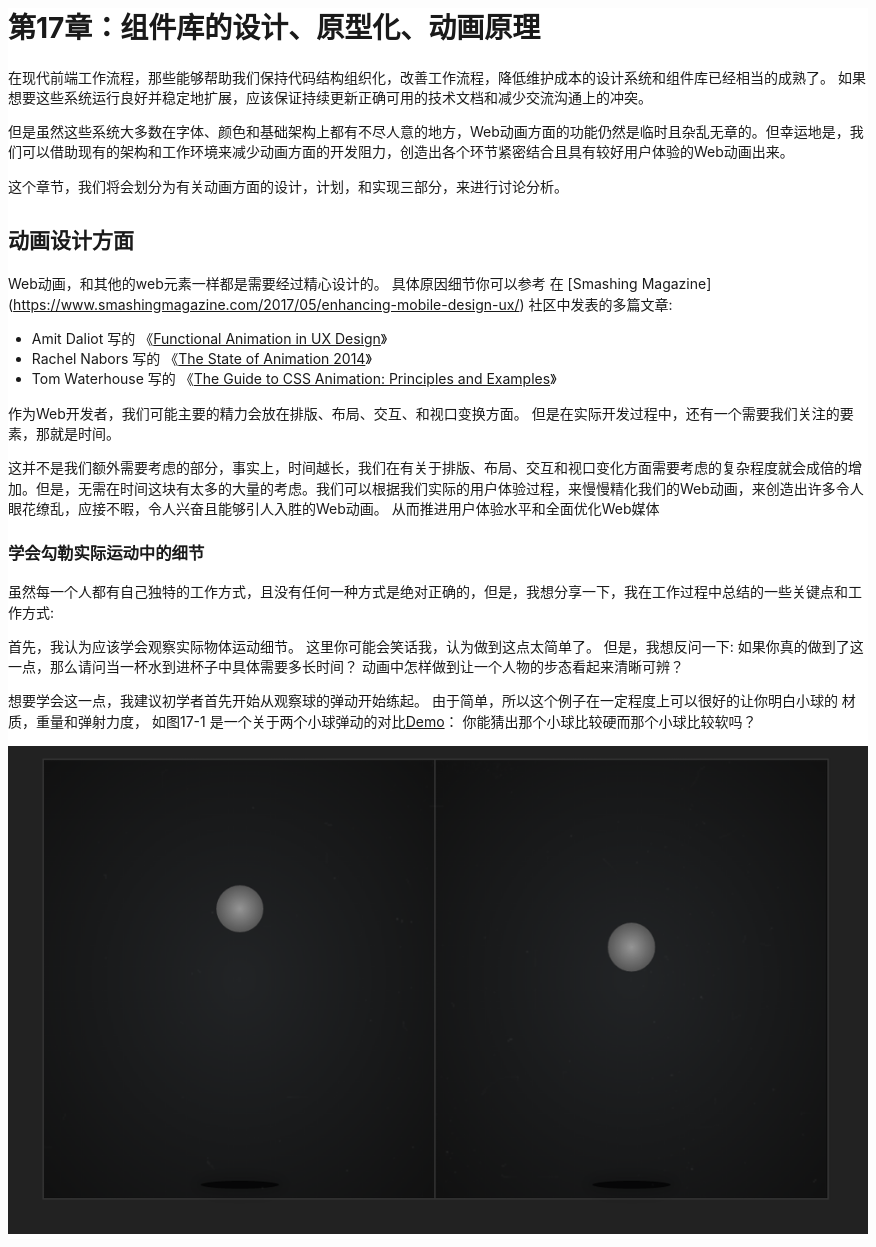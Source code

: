 # 第17章：组件库的设计、原型化、动画原理

在现代前端工作流程，那些能够帮助我们保持代码结构组织化，改善工作流程，降低维护成本的设计系统和组件库已经相当的成熟了。 如果想要这些系统运行良好并稳定地扩展，应该保证持续更新正确可用的技术文档和减少交流沟通上的冲突。

但是虽然这些系统大多数在字体、颜色和基础架构上都有不尽人意的地方，Web动画方面的功能仍然是临时且杂乱无章的。但幸运地是，我们可以借助现有的架构和工作环境来减少动画方面的开发阻力，创造出各个环节紧密结合且具有较好用户体验的Web动画出来。

这个章节，我们将会划分为有关动画方面的设计，计划，和实现三部分，来进行讨论分析。

## 动画设计方面

Web动画，和其他的web元素一样都是需要经过精心设计的。 具体原因细节你可以参考 在 [Smashing Magazine] (https://www.smashingmagazine.com/2017/05/enhancing-mobile-design-ux/) 社区中发表的多篇文章:

- Amit Daliot 写的 《[Functional Animation in UX Design](https://www.smashingmagazine.com/2015/05/functional-ux-design-animations/)》
- Rachel Nabors 写的 《[The State of Animation 2014](https://www.smashingmagazine.com/2014/11/the-state-of-animation-2014/)》
- Tom Waterhouse 写的 《[The Guide to CSS Animation: Principles and Examples](https://www.smashingmagazine.com/2011/09/the-guide-to-css-animation-principles-and-examples/)》

作为Web开发者，我们可能主要的精力会放在排版、布局、交互、和视口变换方面。 但是在实际开发过程中，还有一个需要我们关注的要素，那就是时间。

这并不是我们额外需要考虑的部分，事实上，时间越长，我们在有关于排版、布局、交互和视口变化方面需要考虑的复杂程度就会成倍的增加。但是，无需在时间这块有太多的大量的考虑。我们可以根据我们实际的用户体验过程，来慢慢精化我们的Web动画，来创造出许多令人眼花缭乱，应接不暇，令人兴奋且能够引人入胜的Web动画。 从而推进用户体验水平和全面优化Web媒体

### 学会勾勒实际运动中的细节

虽然每一个人都有自己独特的工作方式，且没有任何一种方式是绝对正确的，但是，我想分享一下，我在工作过程中总结的一些关键点和工作方式: 

首先，我认为应该学会观察实际物体运动细节。 这里你可能会笑话我，认为做到这点太简单了。 但是，我想反问一下: 如果你真的做到了这一点，那么请问当一杯水到进杯子中具体需要多长时间？ 动画中怎样做到让一个人物的步态看起来清晰可辨？

想要学会这一点，我建议初学者首先开始从观察球的弹动开始练起。 由于简单，所以这个例子在一定程度上可以很好的让你明白小球的 材质，重量和弹射力度， 如图17-1 是一个关于两个小球弹动的对比[Demo](http://codepen.io/sdras/pen/zxJWBJ)： 你能猜出那个小球比较硬而那个小球比较软吗？

![](images/svga_1701.png)
